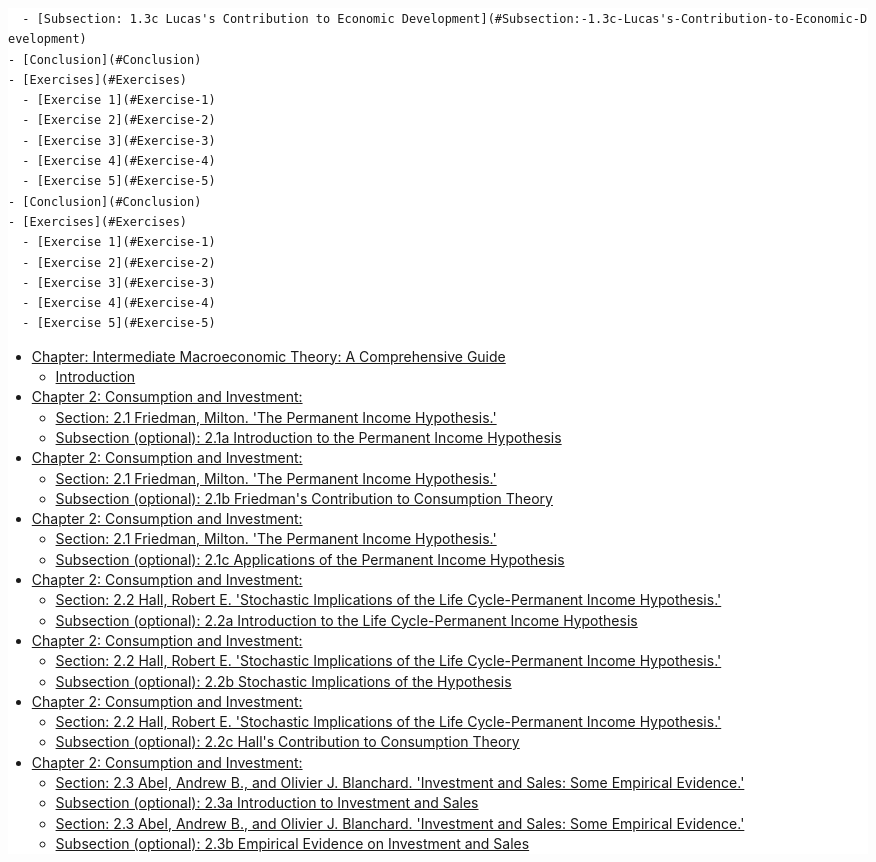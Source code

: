       - [Subsection: 1.3c Lucas's Contribution to Economic Development](#Subsection:-1.3c-Lucas's-Contribution-to-Economic-Development)
    - [Conclusion](#Conclusion)
    - [Exercises](#Exercises)
      - [Exercise 1](#Exercise-1)
      - [Exercise 2](#Exercise-2)
      - [Exercise 3](#Exercise-3)
      - [Exercise 4](#Exercise-4)
      - [Exercise 5](#Exercise-5)
    - [Conclusion](#Conclusion)
    - [Exercises](#Exercises)
      - [Exercise 1](#Exercise-1)
      - [Exercise 2](#Exercise-2)
      - [Exercise 3](#Exercise-3)
      - [Exercise 4](#Exercise-4)
      - [Exercise 5](#Exercise-5)
  - [Chapter: Intermediate Macroeconomic Theory: A Comprehensive Guide](#Chapter:-Intermediate-Macroeconomic-Theory:-A-Comprehensive-Guide)
    - [Introduction](#Introduction)
  - [Chapter 2: Consumption and Investment:](#Chapter-2:-Consumption-and-Investment:)
    - [Section: 2.1 Friedman, Milton. 'The Permanent Income Hypothesis.'](#Section:-2.1-Friedman,-Milton.-'The-Permanent-Income-Hypothesis.')
    - [Subsection (optional): 2.1a Introduction to the Permanent Income Hypothesis](#Subsection-(optional):-2.1a-Introduction-to-the-Permanent-Income-Hypothesis)
  - [Chapter 2: Consumption and Investment:](#Chapter-2:-Consumption-and-Investment:)
    - [Section: 2.1 Friedman, Milton. 'The Permanent Income Hypothesis.'](#Section:-2.1-Friedman,-Milton.-'The-Permanent-Income-Hypothesis.')
    - [Subsection (optional): 2.1b Friedman's Contribution to Consumption Theory](#Subsection-(optional):-2.1b-Friedman's-Contribution-to-Consumption-Theory)
  - [Chapter 2: Consumption and Investment:](#Chapter-2:-Consumption-and-Investment:)
    - [Section: 2.1 Friedman, Milton. 'The Permanent Income Hypothesis.'](#Section:-2.1-Friedman,-Milton.-'The-Permanent-Income-Hypothesis.')
    - [Subsection (optional): 2.1c Applications of the Permanent Income Hypothesis](#Subsection-(optional):-2.1c-Applications-of-the-Permanent-Income-Hypothesis)
  - [Chapter 2: Consumption and Investment:](#Chapter-2:-Consumption-and-Investment:)
    - [Section: 2.2 Hall, Robert E. 'Stochastic Implications of the Life Cycle-Permanent Income Hypothesis.'](#Section:-2.2-Hall,-Robert-E.-'Stochastic-Implications-of-the-Life-Cycle-Permanent-Income-Hypothesis.')
    - [Subsection (optional): 2.2a Introduction to the Life Cycle-Permanent Income Hypothesis](#Subsection-(optional):-2.2a-Introduction-to-the-Life-Cycle-Permanent-Income-Hypothesis)
  - [Chapter 2: Consumption and Investment:](#Chapter-2:-Consumption-and-Investment:)
    - [Section: 2.2 Hall, Robert E. 'Stochastic Implications of the Life Cycle-Permanent Income Hypothesis.'](#Section:-2.2-Hall,-Robert-E.-'Stochastic-Implications-of-the-Life-Cycle-Permanent-Income-Hypothesis.')
    - [Subsection (optional): 2.2b Stochastic Implications of the Hypothesis](#Subsection-(optional):-2.2b-Stochastic-Implications-of-the-Hypothesis)
  - [Chapter 2: Consumption and Investment:](#Chapter-2:-Consumption-and-Investment:)
    - [Section: 2.2 Hall, Robert E. 'Stochastic Implications of the Life Cycle-Permanent Income Hypothesis.'](#Section:-2.2-Hall,-Robert-E.-'Stochastic-Implications-of-the-Life-Cycle-Permanent-Income-Hypothesis.')
    - [Subsection (optional): 2.2c Hall's Contribution to Consumption Theory](#Subsection-(optional):-2.2c-Hall's-Contribution-to-Consumption-Theory)
  - [Chapter 2: Consumption and Investment:](#Chapter-2:-Consumption-and-Investment:)
    - [Section: 2.3 Abel, Andrew B., and Olivier J. Blanchard. 'Investment and Sales: Some Empirical Evidence.'](#Section:-2.3-Abel,-Andrew-B.,-and-Olivier-J.-Blanchard.-'Investment-and-Sales:-Some-Empirical-Evidence.')
    - [Subsection (optional): 2.3a Introduction to Investment and Sales](#Subsection-(optional):-2.3a-Introduction-to-Investment-and-Sales)
    - [Section: 2.3 Abel, Andrew B., and Olivier J. Blanchard. 'Investment and Sales: Some Empirical Evidence.'](#Section:-2.3-Abel,-Andrew-B.,-and-Olivier-J.-Blanchard.-'Investment-and-Sales:-Some-Empirical-Evidence.')
    - [Subsection (optional): 2.3b Empirical Evidence on Investment and Sales](#Subsection-(optional):-2.3b-Empirical-Evidence-on-Investment-and-Sales)